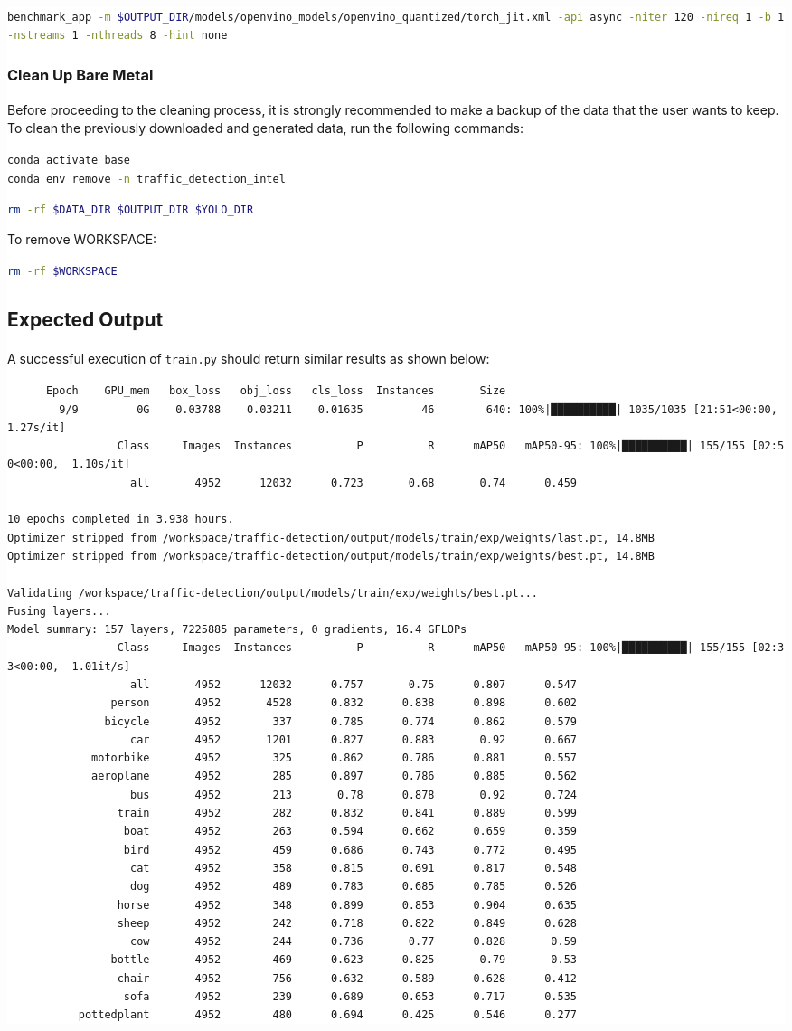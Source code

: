 [//]: # (capture: baremetal)
```bash
benchmark_app -m $OUTPUT_DIR/models/openvino_models/openvino_quantized/torch_jit.xml -api async -niter 120 -nireq 1 -b 1 -nstreams 1 -nthreads 8 -hint none
```

### Clean Up Bare Metal

Before proceeding to the cleaning process, it is strongly recommended to make a backup of the data that the user wants to keep. To clean the previously downloaded and generated data, run the following commands:

```bash
conda activate base
conda env remove -n traffic_detection_intel
```

```bash
rm -rf $DATA_DIR $OUTPUT_DIR $YOLO_DIR
```

To remove WORKSPACE:

```bash
rm -rf $WORKSPACE
```

## Expected Output

A successful execution of `train.py` should return similar results as shown below:

```txt
      Epoch    GPU_mem   box_loss   obj_loss   cls_loss  Instances       Size
        9/9         0G    0.03788    0.03211    0.01635         46        640: 100%|██████████| 1035/1035 [21:51<00:00,  1.27s/it]
                 Class     Images  Instances          P          R      mAP50   mAP50-95: 100%|██████████| 155/155 [02:50<00:00,  1.10s/it]
                   all       4952      12032      0.723       0.68       0.74      0.459

10 epochs completed in 3.938 hours.
Optimizer stripped from /workspace/traffic-detection/output/models/train/exp/weights/last.pt, 14.8MB
Optimizer stripped from /workspace/traffic-detection/output/models/train/exp/weights/best.pt, 14.8MB

Validating /workspace/traffic-detection/output/models/train/exp/weights/best.pt...
Fusing layers...
Model summary: 157 layers, 7225885 parameters, 0 gradients, 16.4 GFLOPs
                 Class     Images  Instances          P          R      mAP50   mAP50-95: 100%|██████████| 155/155 [02:33<00:00,  1.01it/s]
                   all       4952      12032      0.757       0.75      0.807      0.547
                person       4952       4528      0.832      0.838      0.898      0.602
               bicycle       4952        337      0.785      0.774      0.862      0.579
                   car       4952       1201      0.827      0.883       0.92      0.667
             motorbike       4952        325      0.862      0.786      0.881      0.557
             aeroplane       4952        285      0.897      0.786      0.885      0.562
                   bus       4952        213       0.78      0.878       0.92      0.724
                 train       4952        282      0.832      0.841      0.889      0.599
                  boat       4952        263      0.594      0.662      0.659      0.359
                  bird       4952        459      0.686      0.743      0.772      0.495
                   cat       4952        358      0.815      0.691      0.817      0.548
                   dog       4952        489      0.783      0.685      0.785      0.526
                 horse       4952        348      0.899      0.853      0.904      0.635
                 sheep       4952        242      0.718      0.822      0.849      0.628
                   cow       4952        244      0.736       0.77      0.828       0.59
                bottle       4952        469      0.623      0.825       0.79       0.53
                 chair       4952        756      0.632      0.589      0.628      0.412
                  sofa       4952        239      0.689      0.653      0.717      0.535
           pottedplant       4952        480      0.694      0.425      0.546      0.277
```